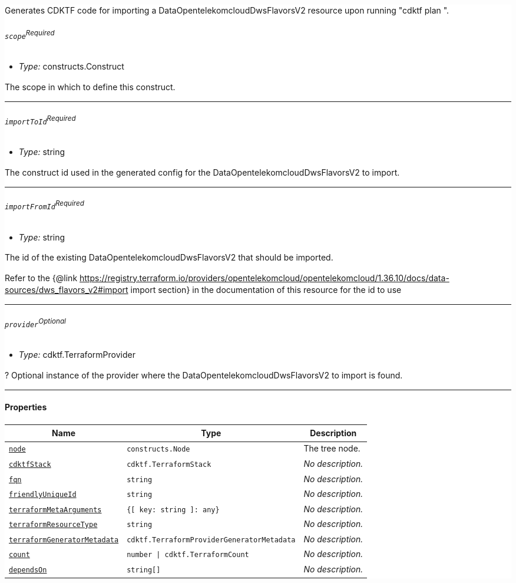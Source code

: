 Generates CDKTF code for importing a DataOpentelekomcloudDwsFlavorsV2 resource upon running "cdktf plan <stack-name>".

###### `scope`<sup>Required</sup> <a name="scope" id="@cdktf/provider-opentelekomcloud.dataOpentelekomcloudDwsFlavorsV2.DataOpentelekomcloudDwsFlavorsV2.generateConfigForImport.parameter.scope"></a>

- *Type:* constructs.Construct

The scope in which to define this construct.

---

###### `importToId`<sup>Required</sup> <a name="importToId" id="@cdktf/provider-opentelekomcloud.dataOpentelekomcloudDwsFlavorsV2.DataOpentelekomcloudDwsFlavorsV2.generateConfigForImport.parameter.importToId"></a>

- *Type:* string

The construct id used in the generated config for the DataOpentelekomcloudDwsFlavorsV2 to import.

---

###### `importFromId`<sup>Required</sup> <a name="importFromId" id="@cdktf/provider-opentelekomcloud.dataOpentelekomcloudDwsFlavorsV2.DataOpentelekomcloudDwsFlavorsV2.generateConfigForImport.parameter.importFromId"></a>

- *Type:* string

The id of the existing DataOpentelekomcloudDwsFlavorsV2 that should be imported.

Refer to the {@link https://registry.terraform.io/providers/opentelekomcloud/opentelekomcloud/1.36.10/docs/data-sources/dws_flavors_v2#import import section} in the documentation of this resource for the id to use

---

###### `provider`<sup>Optional</sup> <a name="provider" id="@cdktf/provider-opentelekomcloud.dataOpentelekomcloudDwsFlavorsV2.DataOpentelekomcloudDwsFlavorsV2.generateConfigForImport.parameter.provider"></a>

- *Type:* cdktf.TerraformProvider

? Optional instance of the provider where the DataOpentelekomcloudDwsFlavorsV2 to import is found.

---

#### Properties <a name="Properties" id="Properties"></a>

| **Name** | **Type** | **Description** |
| --- | --- | --- |
| <code><a href="#@cdktf/provider-opentelekomcloud.dataOpentelekomcloudDwsFlavorsV2.DataOpentelekomcloudDwsFlavorsV2.property.node">node</a></code> | <code>constructs.Node</code> | The tree node. |
| <code><a href="#@cdktf/provider-opentelekomcloud.dataOpentelekomcloudDwsFlavorsV2.DataOpentelekomcloudDwsFlavorsV2.property.cdktfStack">cdktfStack</a></code> | <code>cdktf.TerraformStack</code> | *No description.* |
| <code><a href="#@cdktf/provider-opentelekomcloud.dataOpentelekomcloudDwsFlavorsV2.DataOpentelekomcloudDwsFlavorsV2.property.fqn">fqn</a></code> | <code>string</code> | *No description.* |
| <code><a href="#@cdktf/provider-opentelekomcloud.dataOpentelekomcloudDwsFlavorsV2.DataOpentelekomcloudDwsFlavorsV2.property.friendlyUniqueId">friendlyUniqueId</a></code> | <code>string</code> | *No description.* |
| <code><a href="#@cdktf/provider-opentelekomcloud.dataOpentelekomcloudDwsFlavorsV2.DataOpentelekomcloudDwsFlavorsV2.property.terraformMetaArguments">terraformMetaArguments</a></code> | <code>{[ key: string ]: any}</code> | *No description.* |
| <code><a href="#@cdktf/provider-opentelekomcloud.dataOpentelekomcloudDwsFlavorsV2.DataOpentelekomcloudDwsFlavorsV2.property.terraformResourceType">terraformResourceType</a></code> | <code>string</code> | *No description.* |
| <code><a href="#@cdktf/provider-opentelekomcloud.dataOpentelekomcloudDwsFlavorsV2.DataOpentelekomcloudDwsFlavorsV2.property.terraformGeneratorMetadata">terraformGeneratorMetadata</a></code> | <code>cdktf.TerraformProviderGeneratorMetadata</code> | *No description.* |
| <code><a href="#@cdktf/provider-opentelekomcloud.dataOpentelekomcloudDwsFlavorsV2.DataOpentelekomcloudDwsFlavorsV2.property.count">count</a></code> | <code>number \| cdktf.TerraformCount</code> | *No description.* |
| <code><a href="#@cdktf/provider-opentelekomcloud.dataOpentelekomcloudDwsFlavorsV2.DataOpentelekomcloudDwsFlavorsV2.property.dependsOn">dependsOn</a></code> | <code>string[]</code> | *No description.* |